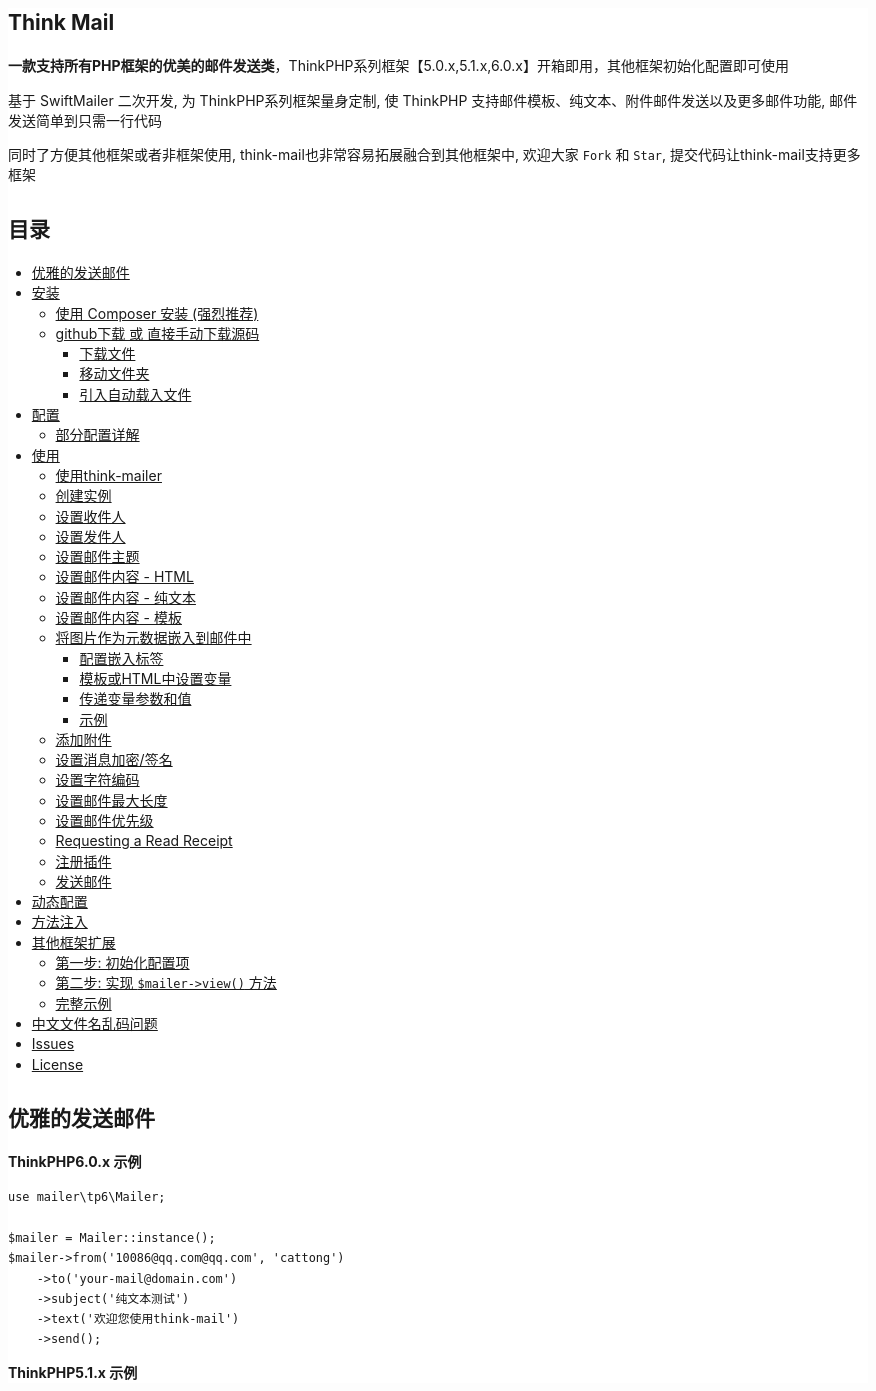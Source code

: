 ## Think Mail
**一款支持所有PHP框架的优美的邮件发送类**，ThinkPHP系列框架【5.0.x,5.1.x,6.0.x】开箱即用，其他框架初始化配置即可使用

基于 SwiftMailer 二次开发, 为 ThinkPHP系列框架量身定制, 使 ThinkPHP 支持邮件模板、纯文本、附件邮件发送以及更多邮件功能, 邮件发送简单到只需一行代码

同时了方便其他框架或者非框架使用, think-mail也非常容易拓展融合到其他框架中, 欢迎大家 `Fork` 和 `Star`, 提交代码让think-mail支持更多框架

## 目录 
* [优雅的发送邮件](#优雅的发送邮件) 
* [安装](#安装) 
    * [使用 Composer 安装 (强烈推荐)](#使用-composer-安装-强烈推荐)
    * [github下载 或 直接手动下载源码](#github下载-或-直接手动下载源码)
        * [下载文件](#下载文件)
        * [移动文件夹](#移动文件夹)
        * [引入自动载入文件](#引入自动载入文件)
* [配置](#配置) 
    * [部分配置详解](#部分配置详解)
* [使用](#使用) 
    * [使用think-mailer](#使用think-mailer)
    * [创建实例](#创建实例)
    * [设置收件人](#设置收件人)
    * [设置发件人](#设置发件人)
    * [设置邮件主题](#设置邮件主题)
    * [设置邮件内容 - HTML](#设置邮件内容---html)
    * [设置邮件内容 - 纯文本](#设置邮件内容---纯文本)
    * [设置邮件内容 - 模板](#设置邮件内容---模板)
    * [将图片作为元数据嵌入到邮件中](#将图片作为元数据嵌入到邮件中)
        * [配置嵌入标签](#配置嵌入标签)
        * [模板或HTML中设置变量](#模板或html中设置变量)
        * [传递变量参数和值](#传递变量参数和值)
        * [示例](#示例)
    * [添加附件](#添加附件)
    * [设置消息加密/签名](#设置消息加密签名)
    * [设置字符编码](#设置字符编码)
    * [设置邮件最大长度](#设置邮件最大长度)
    * [设置邮件优先级](#设置邮件优先级)
    * [Requesting a Read Receipt](#requesting-a-read-receipt)
    * [注册插件](#注册插件)
    * [发送邮件](#发送邮件)
* [动态配置](#动态配置)
* [方法注入](#方法注入)
* [其他框架扩展](#其他框架扩展)
    * [第一步: 初始化配置项](#第一步-初始化配置项)
    * [第二步: 实现 `$mailer->view()` 方法](#第二步-实现-mailer-view-方法)
    * [完整示例](#完整示例)
* [中文文件名乱码问题](#中文文件名乱码问题)
* [Issues](#issues)
* [License](#license)


## 优雅的发送邮件
**ThinkPHP6.0.x 示例**
```
use mailer\tp6\Mailer;

$mailer = Mailer::instance();
$mailer->from('10086@qq.com@qq.com', 'cattong')
    ->to('your-mail@domain.com')
    ->subject('纯文本测试')
    ->text('欢迎您使用think-mail')
    ->send();
```
**ThinkPHP5.1.x 示例**